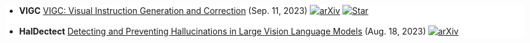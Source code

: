 + **VIGC** [VIGC: Visual Instruction Generation and Correction](https://arxiv.org/abs/2308.12714) (Sep. 11, 2023)
  [![arXiv](https://img.shields.io/badge/arXiv-b31b1b.svg)](https://arxiv.org/abs/2308.12714)
  [![Star](https://img.shields.io/github/stars/opendatalab/VIGC.svg?style=social&label=Star)](https://github.com/opendatalab/VIGC)

+ **HalDectect** [Detecting and Preventing Hallucinations in Large Vision Language Models](https://arxiv.org/abs/2308.06394) (Aug. 18, 2023)
  [![arXiv](https://img.shields.io/badge/arXiv-b31b1b.svg)](https://arxiv.org/abs/2308.06394)


